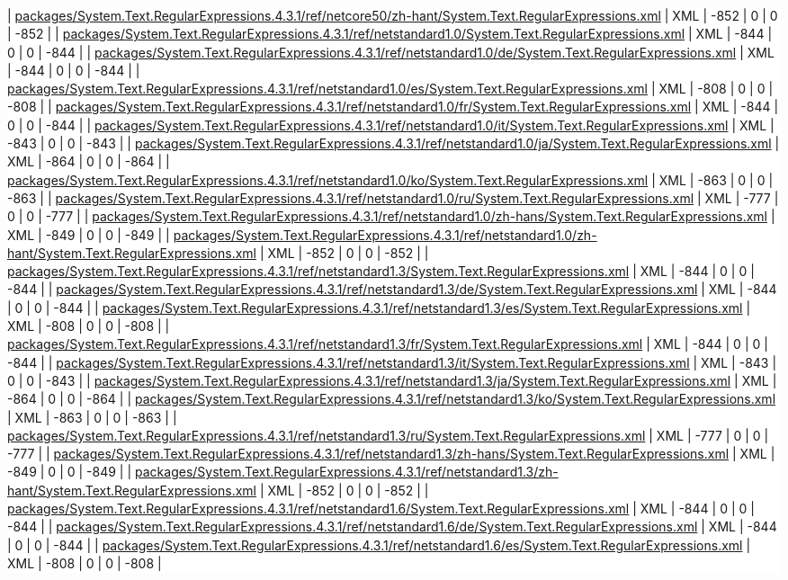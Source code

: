 | [packages/System.Text.RegularExpressions.4.3.1/ref/netcore50/zh-hant/System.Text.RegularExpressions.xml](/packages/System.Text.RegularExpressions.4.3.1/ref/netcore50/zh-hant/System.Text.RegularExpressions.xml) | XML | -852 | 0 | 0 | -852 |
| [packages/System.Text.RegularExpressions.4.3.1/ref/netstandard1.0/System.Text.RegularExpressions.xml](/packages/System.Text.RegularExpressions.4.3.1/ref/netstandard1.0/System.Text.RegularExpressions.xml) | XML | -844 | 0 | 0 | -844 |
| [packages/System.Text.RegularExpressions.4.3.1/ref/netstandard1.0/de/System.Text.RegularExpressions.xml](/packages/System.Text.RegularExpressions.4.3.1/ref/netstandard1.0/de/System.Text.RegularExpressions.xml) | XML | -844 | 0 | 0 | -844 |
| [packages/System.Text.RegularExpressions.4.3.1/ref/netstandard1.0/es/System.Text.RegularExpressions.xml](/packages/System.Text.RegularExpressions.4.3.1/ref/netstandard1.0/es/System.Text.RegularExpressions.xml) | XML | -808 | 0 | 0 | -808 |
| [packages/System.Text.RegularExpressions.4.3.1/ref/netstandard1.0/fr/System.Text.RegularExpressions.xml](/packages/System.Text.RegularExpressions.4.3.1/ref/netstandard1.0/fr/System.Text.RegularExpressions.xml) | XML | -844 | 0 | 0 | -844 |
| [packages/System.Text.RegularExpressions.4.3.1/ref/netstandard1.0/it/System.Text.RegularExpressions.xml](/packages/System.Text.RegularExpressions.4.3.1/ref/netstandard1.0/it/System.Text.RegularExpressions.xml) | XML | -843 | 0 | 0 | -843 |
| [packages/System.Text.RegularExpressions.4.3.1/ref/netstandard1.0/ja/System.Text.RegularExpressions.xml](/packages/System.Text.RegularExpressions.4.3.1/ref/netstandard1.0/ja/System.Text.RegularExpressions.xml) | XML | -864 | 0 | 0 | -864 |
| [packages/System.Text.RegularExpressions.4.3.1/ref/netstandard1.0/ko/System.Text.RegularExpressions.xml](/packages/System.Text.RegularExpressions.4.3.1/ref/netstandard1.0/ko/System.Text.RegularExpressions.xml) | XML | -863 | 0 | 0 | -863 |
| [packages/System.Text.RegularExpressions.4.3.1/ref/netstandard1.0/ru/System.Text.RegularExpressions.xml](/packages/System.Text.RegularExpressions.4.3.1/ref/netstandard1.0/ru/System.Text.RegularExpressions.xml) | XML | -777 | 0 | 0 | -777 |
| [packages/System.Text.RegularExpressions.4.3.1/ref/netstandard1.0/zh-hans/System.Text.RegularExpressions.xml](/packages/System.Text.RegularExpressions.4.3.1/ref/netstandard1.0/zh-hans/System.Text.RegularExpressions.xml) | XML | -849 | 0 | 0 | -849 |
| [packages/System.Text.RegularExpressions.4.3.1/ref/netstandard1.0/zh-hant/System.Text.RegularExpressions.xml](/packages/System.Text.RegularExpressions.4.3.1/ref/netstandard1.0/zh-hant/System.Text.RegularExpressions.xml) | XML | -852 | 0 | 0 | -852 |
| [packages/System.Text.RegularExpressions.4.3.1/ref/netstandard1.3/System.Text.RegularExpressions.xml](/packages/System.Text.RegularExpressions.4.3.1/ref/netstandard1.3/System.Text.RegularExpressions.xml) | XML | -844 | 0 | 0 | -844 |
| [packages/System.Text.RegularExpressions.4.3.1/ref/netstandard1.3/de/System.Text.RegularExpressions.xml](/packages/System.Text.RegularExpressions.4.3.1/ref/netstandard1.3/de/System.Text.RegularExpressions.xml) | XML | -844 | 0 | 0 | -844 |
| [packages/System.Text.RegularExpressions.4.3.1/ref/netstandard1.3/es/System.Text.RegularExpressions.xml](/packages/System.Text.RegularExpressions.4.3.1/ref/netstandard1.3/es/System.Text.RegularExpressions.xml) | XML | -808 | 0 | 0 | -808 |
| [packages/System.Text.RegularExpressions.4.3.1/ref/netstandard1.3/fr/System.Text.RegularExpressions.xml](/packages/System.Text.RegularExpressions.4.3.1/ref/netstandard1.3/fr/System.Text.RegularExpressions.xml) | XML | -844 | 0 | 0 | -844 |
| [packages/System.Text.RegularExpressions.4.3.1/ref/netstandard1.3/it/System.Text.RegularExpressions.xml](/packages/System.Text.RegularExpressions.4.3.1/ref/netstandard1.3/it/System.Text.RegularExpressions.xml) | XML | -843 | 0 | 0 | -843 |
| [packages/System.Text.RegularExpressions.4.3.1/ref/netstandard1.3/ja/System.Text.RegularExpressions.xml](/packages/System.Text.RegularExpressions.4.3.1/ref/netstandard1.3/ja/System.Text.RegularExpressions.xml) | XML | -864 | 0 | 0 | -864 |
| [packages/System.Text.RegularExpressions.4.3.1/ref/netstandard1.3/ko/System.Text.RegularExpressions.xml](/packages/System.Text.RegularExpressions.4.3.1/ref/netstandard1.3/ko/System.Text.RegularExpressions.xml) | XML | -863 | 0 | 0 | -863 |
| [packages/System.Text.RegularExpressions.4.3.1/ref/netstandard1.3/ru/System.Text.RegularExpressions.xml](/packages/System.Text.RegularExpressions.4.3.1/ref/netstandard1.3/ru/System.Text.RegularExpressions.xml) | XML | -777 | 0 | 0 | -777 |
| [packages/System.Text.RegularExpressions.4.3.1/ref/netstandard1.3/zh-hans/System.Text.RegularExpressions.xml](/packages/System.Text.RegularExpressions.4.3.1/ref/netstandard1.3/zh-hans/System.Text.RegularExpressions.xml) | XML | -849 | 0 | 0 | -849 |
| [packages/System.Text.RegularExpressions.4.3.1/ref/netstandard1.3/zh-hant/System.Text.RegularExpressions.xml](/packages/System.Text.RegularExpressions.4.3.1/ref/netstandard1.3/zh-hant/System.Text.RegularExpressions.xml) | XML | -852 | 0 | 0 | -852 |
| [packages/System.Text.RegularExpressions.4.3.1/ref/netstandard1.6/System.Text.RegularExpressions.xml](/packages/System.Text.RegularExpressions.4.3.1/ref/netstandard1.6/System.Text.RegularExpressions.xml) | XML | -844 | 0 | 0 | -844 |
| [packages/System.Text.RegularExpressions.4.3.1/ref/netstandard1.6/de/System.Text.RegularExpressions.xml](/packages/System.Text.RegularExpressions.4.3.1/ref/netstandard1.6/de/System.Text.RegularExpressions.xml) | XML | -844 | 0 | 0 | -844 |
| [packages/System.Text.RegularExpressions.4.3.1/ref/netstandard1.6/es/System.Text.RegularExpressions.xml](/packages/System.Text.RegularExpressions.4.3.1/ref/netstandard1.6/es/System.Text.RegularExpressions.xml) | XML | -808 | 0 | 0 | -808 |